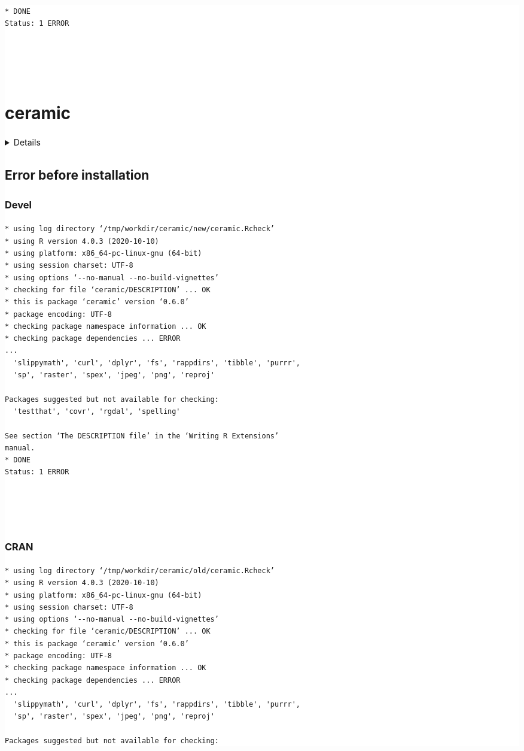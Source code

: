 ```
* DONE
Status: 1 ERROR





```
# ceramic

<details></details>

## Error before installation

### Devel

```
* using log directory ‘/tmp/workdir/ceramic/new/ceramic.Rcheck’
* using R version 4.0.3 (2020-10-10)
* using platform: x86_64-pc-linux-gnu (64-bit)
* using session charset: UTF-8
* using options ‘--no-manual --no-build-vignettes’
* checking for file ‘ceramic/DESCRIPTION’ ... OK
* this is package ‘ceramic’ version ‘0.6.0’
* package encoding: UTF-8
* checking package namespace information ... OK
* checking package dependencies ... ERROR
...
  'slippymath', 'curl', 'dplyr', 'fs', 'rappdirs', 'tibble', 'purrr',
  'sp', 'raster', 'spex', 'jpeg', 'png', 'reproj'

Packages suggested but not available for checking:
  'testthat', 'covr', 'rgdal', 'spelling'

See section ‘The DESCRIPTION file’ in the ‘Writing R Extensions’
manual.
* DONE
Status: 1 ERROR





```
### CRAN

```
* using log directory ‘/tmp/workdir/ceramic/old/ceramic.Rcheck’
* using R version 4.0.3 (2020-10-10)
* using platform: x86_64-pc-linux-gnu (64-bit)
* using session charset: UTF-8
* using options ‘--no-manual --no-build-vignettes’
* checking for file ‘ceramic/DESCRIPTION’ ... OK
* this is package ‘ceramic’ version ‘0.6.0’
* package encoding: UTF-8
* checking package namespace information ... OK
* checking package dependencies ... ERROR
...
  'slippymath', 'curl', 'dplyr', 'fs', 'rappdirs', 'tibble', 'purrr',
  'sp', 'raster', 'spex', 'jpeg', 'png', 'reproj'

Packages suggested but not available for checking:
```